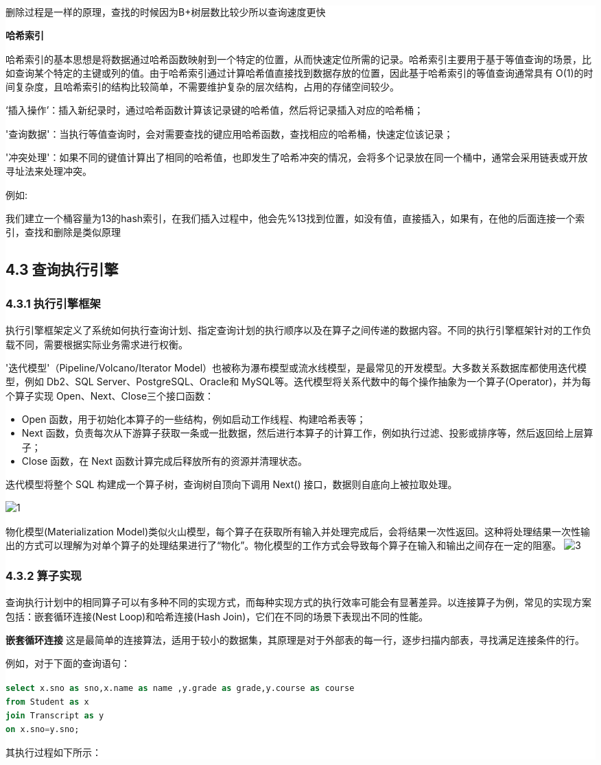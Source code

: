 删除过程是一样的原理，查找的时候因为B+树层数比较少所以查询速度更快

**哈希索引**

哈希索引的基本思想是将数据通过哈希函数映射到一个特定的位置，从而快速定位所需的记录。哈希索引主要用于基于等值查询的场景，比如查询某个特定的主键或列的值。由于哈希索引通过计算哈希值直接找到数据存放的位置，因此基于哈希索引的等值查询通常具有 O(1)的时间复杂度，且哈希索引的结构比较简单，不需要维护复杂的层次结构，占用的存储空间较少。

‘插入操作’：插入新纪录时，通过哈希函数计算该记录键的哈希值，然后将记录插入对应的哈希桶；

'查询数据'：当执行等值查询时，会对需要查找的键应用哈希函数，查找相应的哈希桶，快速定位该记录；

'冲突处理'：如果不同的键值计算出了相同的哈希值，也即发生了哈希冲突的情况，会将多个记录放在同一个桶中，通常会采用链表或开放寻址法来处理冲突。

例如:

  我们建立一个桶容量为13的hash索引，在我们插入过程中，他会先%13找到位置，如没有值，直接插入，如果有，在他的后面连接一个索引，查找和删除是类似原理



## 4.3 查询执行引擎

### 4.3.1 执行引擎框架

执行引擎框架定义了系统如何执行查询计划、指定查询计划的执行顺序以及在算子之间传递的数据内容。不同的执行引擎框架针对的工作负载不同，需要根据实际业务需求进行权衡。

'迭代模型'（Pipeline/Volcano/Iterator Model）也被称为瀑布模型或流水线模型，是最常见的开发模型。大多数关系数据库都使用迭代模型，例如 Db2、SQL Server、PostgreSQL、Oracle和 MySQL等。迭代模型将关系代数中的每个操作抽象为一个算子(Operator)，并为每个算子实现 Open、Next、Close三个接口函数：

- Open 函数，用于初始化本算子的一些结构，例如启动工作线程、构建哈希表等；
- Next 函数，负责每次从下游算子获取一条或一批数据，然后进行本算子的计算工作，例如执行过滤、投影或排序等，然后返回给上层算子；
- Close 函数，在 Next 函数计算完成后释放所有的资源并清理状态。

迭代模型将整个 SQL 构建成一个算子树，查询树自顶向下调用 Next() 接口，数据则自底向上被拉取处理。

![1](C:\Users\DengSama\Desktop\数字化教材\image\1.png)

物化模型(Materialization Model)类似火山模型，每个算子在获取所有输入并处理完成后，会将结果一次性返回。这种将处理结果一次性输出的方式可以理解为对单个算子的处理结果进行了“物化”。物化模型的工作方式会导致每个算子在输入和输出之间存在一定的阻塞。
![3](C:\Users\DengSama\Desktop\数字化教材\image\3.png)

### 4.3.2 算子实现

查询执行计划中的相同算子可以有多种不同的实现方式，而每种实现方式的执行效率可能会有显著差异。以连接算子为例，常见的实现方案包括：嵌套循环连接(Nest Loop)和哈希连接(Hash Join)，它们在不同的场景下表现出不同的性能。

**嵌套循环连接**
这是最简单的连接算法，适用于较小的数据集，其原理是对于外部表的每一行，逐步扫描内部表，寻找满足连接条件的行。

例如，对于下面的查询语句：

```sql
select x.sno as sno,x.name as name ,y.grade as grade,y.course as course 
from Student as x 
join Transcript as y 
on x.sno=y.sno;
```

其执行过程如下所示：
